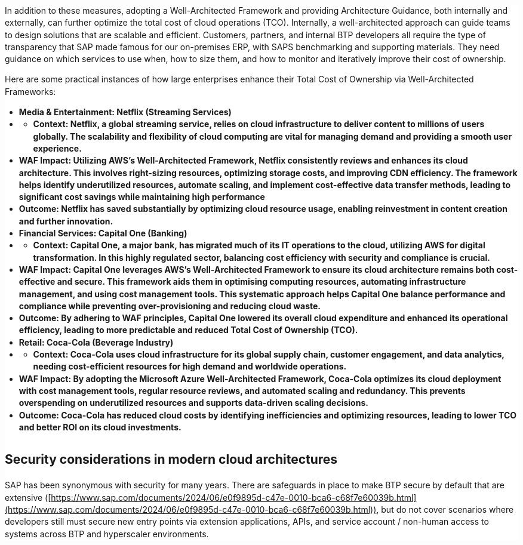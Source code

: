 In addition to these measures, adopting a Well-Architected Framework and providing Architecture Guidance, both internally and externally, can further optimize the total cost of cloud operations (TCO). Internally, a well-architected approach can guide teams to design solutions that are scalable and efficient. Customers, partners, and internal BTP developers all require the type of transparency that SAP made famous for our on-premises ERP, with SAPS benchmarking and supporting materials. They need guidance on which services to use when, how to size them, and how to monitor and iteratively improve their cost of ownership.

Here are some practical instances of how large enterprises enhance their Total Cost of Ownership via Well-Architected Frameworks:

- **Media & Entertainment: Netflix (Streaming Services)**
- - **Context: Netflix, a global streaming service, relies on cloud infrastructure to deliver content to millions of users globally. The scalability and flexibility of cloud computing are vital for managing demand and providing a smooth user experience.**
- **WAF Impact: Utilizing AWS’s Well-Architected Framework, Netflix consistently reviews and enhances its cloud architecture. This involves right-sizing resources, optimizing storage costs, and improving CDN efficiency. The framework helps identify underutilized resources, automate scaling, and implement cost-effective data transfer methods, leading to significant cost savings while maintaining high performance**
- **Outcome: Netflix has saved substantially by optimizing cloud resource usage, enabling reinvestment in content creation and further innovation.**
- **Financial Services: Capital One (Banking)**
- - **Context: Capital One, a major bank, has migrated much of its IT operations to the cloud, utilizing AWS for digital transformation. In this highly regulated sector, balancing cost efficiency with security and compliance is crucial.**
- **WAF Impact: Capital One leverages AWS’s Well-Architected Framework to ensure its cloud architecture remains both cost-effective and secure. This framework aids them in optimising computing resources, automating infrastructure management, and using cost management tools. This systematic approach helps Capital One balance performance and compliance while preventing over-provisioning and reducing cloud waste.**
- **Outcome: By adhering to WAF principles, Capital One lowered its overall cloud expenditure and enhanced its operational efficiency, leading to more predictable and reduced Total Cost of Ownership (TCO).**
- **Retail: Coca-Cola (Beverage Industry)**
- - **Context: Coca-Cola uses cloud infrastructure for its global supply chain, customer engagement, and data analytics, needing cost-efficient resources for high demand and worldwide operations.**
- **WAF Impact: By adopting the Microsoft Azure Well-Architected Framework, Coca-Cola optimizes its cloud deployment with cost management tools, regular resource reviews, and automated scaling and redundancy. This prevents overspending on underutilized resources and supports data-driven scaling decisions.**
- **Outcome: Coca-Cola has reduced cloud costs by identifying inefficiencies and optimizing resources, leading to lower TCO and better ROI on its cloud investments.**

## Security considerations in modern cloud architectures

SAP has been synonymous with security for many years. There are safeguards in place to make BTP secure by default that are extensive ([https://www.sap.com/documents/2024/06/e0f9895d-c47e-0010-bca6-c68f7e60039b.html](https://www.sap.com/documents/2024/06/e0f9895d-c47e-0010-bca6-c68f7e60039b.html)), but do not cover scenarios where developers still must secure new entry points via extension applications, APIs, and service account / non-human access to systems across BTP and hyperscaler environments.
